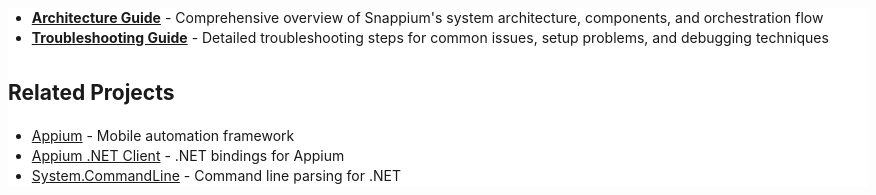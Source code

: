 - **[Architecture Guide](docs/ARCHITECTURE.md)** - Comprehensive overview of Snappium's system architecture, components, and orchestration flow
- **[Troubleshooting Guide](docs/TROUBLESHOOTING.md)** - Detailed troubleshooting steps for common issues, setup problems, and debugging techniques

## Related Projects

- [Appium](https://appium.io/) - Mobile automation framework
- [Appium .NET Client](https://github.com/appium/dotnet-client) - .NET bindings for Appium
- [System.CommandLine](https://github.com/dotnet/command-line-api) - Command line parsing for .NET
